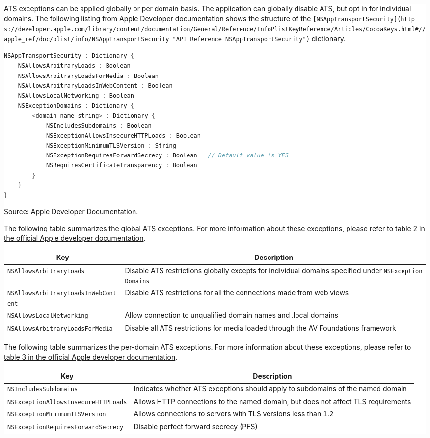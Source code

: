 ATS exceptions can be applied globally or per domain basis. The application can
globally disable ATS, but opt in for individual domains. The following listing
from Apple Developer documentation shows the structure of the
`[NSAppTransportSecurity](https://developer.apple.com/library/content/documentation/General/Reference/InfoPlistKeyReference/Articles/CocoaKeys.html#//apple_ref/doc/plist/info/NSAppTransportSecurity "API Reference NSAppTransportSecurity")`
dictionary.

```objectivec
NSAppTransportSecurity : Dictionary {
    NSAllowsArbitraryLoads : Boolean
    NSAllowsArbitraryLoadsForMedia : Boolean
    NSAllowsArbitraryLoadsInWebContent : Boolean
    NSAllowsLocalNetworking : Boolean
    NSExceptionDomains : Dictionary {
        <domain-name-string> : Dictionary {
            NSIncludesSubdomains : Boolean
            NSExceptionAllowsInsecureHTTPLoads : Boolean
            NSExceptionMinimumTLSVersion : String
            NSExceptionRequiresForwardSecrecy : Boolean   // Default value is YES
            NSRequiresCertificateTransparency : Boolean
        }
    }
}
```

Source:
[Apple Developer Documentation](https://developer.apple.com/library/content/documentation/General/Reference/InfoPlistKeyReference/Articles/CocoaKeys.html "Information Property List Key Reference: Cocoa Keys").

The following table summarizes the global ATS exceptions. For more information
about these exceptions, please refer to
[table 2 in the official Apple developer documentation](https://developer.apple.com/library/content/documentation/General/Reference/InfoPlistKeyReference/Articles/CocoaKeys.html#//apple_ref/doc/uid/TP40009251-SW34 "App Transport Security dictionary primary keys").

| Key                                  | Description                                                                                           |
| ------------------------------------ | ----------------------------------------------------------------------------------------------------- |
| `NSAllowsArbitraryLoads`             | Disable ATS restrictions globally excepts for individual domains specified under `NSExceptionDomains` |
| `NSAllowsArbitraryLoadsInWebContent` | Disable ATS restrictions for all the connections made from web views                                  |
| `NSAllowsLocalNetworking`            | Allow connection to unqualified domain names and .local domains                                       |
| `NSAllowsArbitraryLoadsForMedia`     | Disable all ATS restrictions for media loaded through the AV Foundations framework                    |

The following table summarizes the per-domain ATS exceptions. For more
information about these exceptions, please refer to
[table 3 in the official Apple developer documentation](https://developer.apple.com/library/content/documentation/General/Reference/InfoPlistKeyReference/Articles/CocoaKeys.html#//apple_ref/doc/uid/TP40009251-SW44 "App Transport Security dictionary primary keys").

| Key                                  | Description                                                                       |
| ------------------------------------ | --------------------------------------------------------------------------------- |
| `NSIncludesSubdomains`               | Indicates whether ATS exceptions should apply to subdomains of the named domain   |
| `NSExceptionAllowsInsecureHTTPLoads` | Allows HTTP connections to the named domain, but does not affect TLS requirements |
| `NSExceptionMinimumTLSVersion`       | Allows connections to servers with TLS versions less than 1.2                     |
| `NSExceptionRequiresForwardSecrecy`  | Disable perfect forward secrecy (PFS)                                             |
